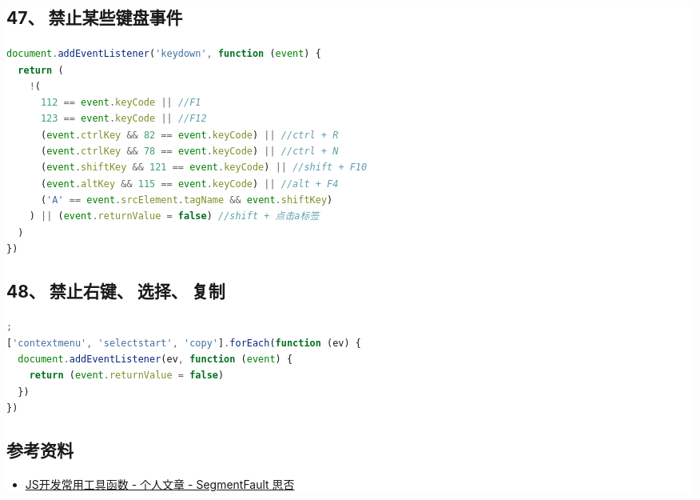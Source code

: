 ## 47、 禁止某些键盘事件

```js
document.addEventListener('keydown', function (event) {
  return (
    !(
      112 == event.keyCode || //F1
      123 == event.keyCode || //F12
      (event.ctrlKey && 82 == event.keyCode) || //ctrl + R
      (event.ctrlKey && 78 == event.keyCode) || //ctrl + N
      (event.shiftKey && 121 == event.keyCode) || //shift + F10
      (event.altKey && 115 == event.keyCode) || //alt + F4
      ('A' == event.srcElement.tagName && event.shiftKey)
    ) || (event.returnValue = false) //shift + 点击a标签
  )
})
```

## 48、 禁止右键、 选择、 复制

```js
;
['contextmenu', 'selectstart', 'copy'].forEach(function (ev) {
  document.addEventListener(ev, function (event) {
    return (event.returnValue = false)
  })
})
```

## 参考资料

- [JS开发常用工具函数 - 个人文章 - SegmentFault 思否](https://segmentfault.com/a/1190000019601333#articleHeader0)
